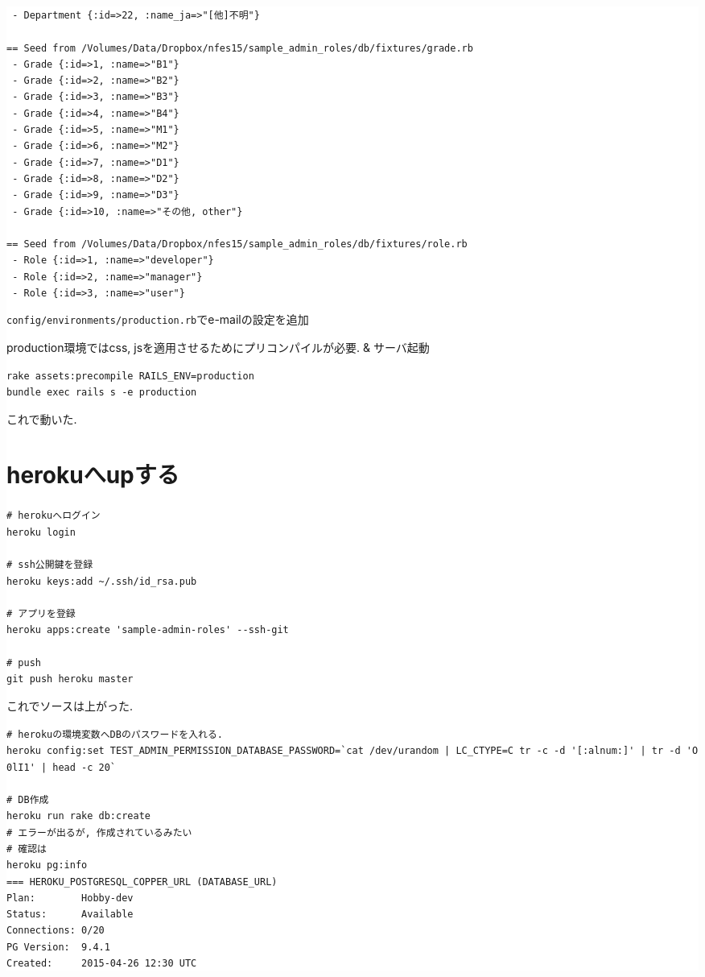 ```
 - Department {:id=>22, :name_ja=>"[他]不明"}

== Seed from /Volumes/Data/Dropbox/nfes15/sample_admin_roles/db/fixtures/grade.rb
 - Grade {:id=>1, :name=>"B1"}
 - Grade {:id=>2, :name=>"B2"}
 - Grade {:id=>3, :name=>"B3"}
 - Grade {:id=>4, :name=>"B4"}
 - Grade {:id=>5, :name=>"M1"}
 - Grade {:id=>6, :name=>"M2"}
 - Grade {:id=>7, :name=>"D1"}
 - Grade {:id=>8, :name=>"D2"}
 - Grade {:id=>9, :name=>"D3"}
 - Grade {:id=>10, :name=>"その他, other"}

== Seed from /Volumes/Data/Dropbox/nfes15/sample_admin_roles/db/fixtures/role.rb
 - Role {:id=>1, :name=>"developer"}
 - Role {:id=>2, :name=>"manager"}
 - Role {:id=>3, :name=>"user"}
```

`config/environments/production.rb`でe-mailの設定を追加

production環境ではcss, jsを適用させるためにプリコンパイルが必要.
& サーバ起動

```
rake assets:precompile RAILS_ENV=production
bundle exec rails s -e production
```

これで動いた.

# herokuへupする

```
# herokuへログイン
heroku login

# ssh公開鍵を登録
heroku keys:add ~/.ssh/id_rsa.pub

# アプリを登録
heroku apps:create 'sample-admin-roles' --ssh-git

# push
git push heroku master
```

これでソースは上がった.

```
# herokuの環境変数へDBのパスワードを入れる.
heroku config:set TEST_ADMIN_PERMISSION_DATABASE_PASSWORD=`cat /dev/urandom | LC_CTYPE=C tr -c -d '[:alnum:]' | tr -d 'O0lI1' | head -c 20`

# DB作成
heroku run rake db:create
# エラーが出るが, 作成されているみたい
# 確認は
heroku pg:info
=== HEROKU_POSTGRESQL_COPPER_URL (DATABASE_URL)
Plan:        Hobby-dev
Status:      Available
Connections: 0/20
PG Version:  9.4.1
Created:     2015-04-26 12:30 UTC
```